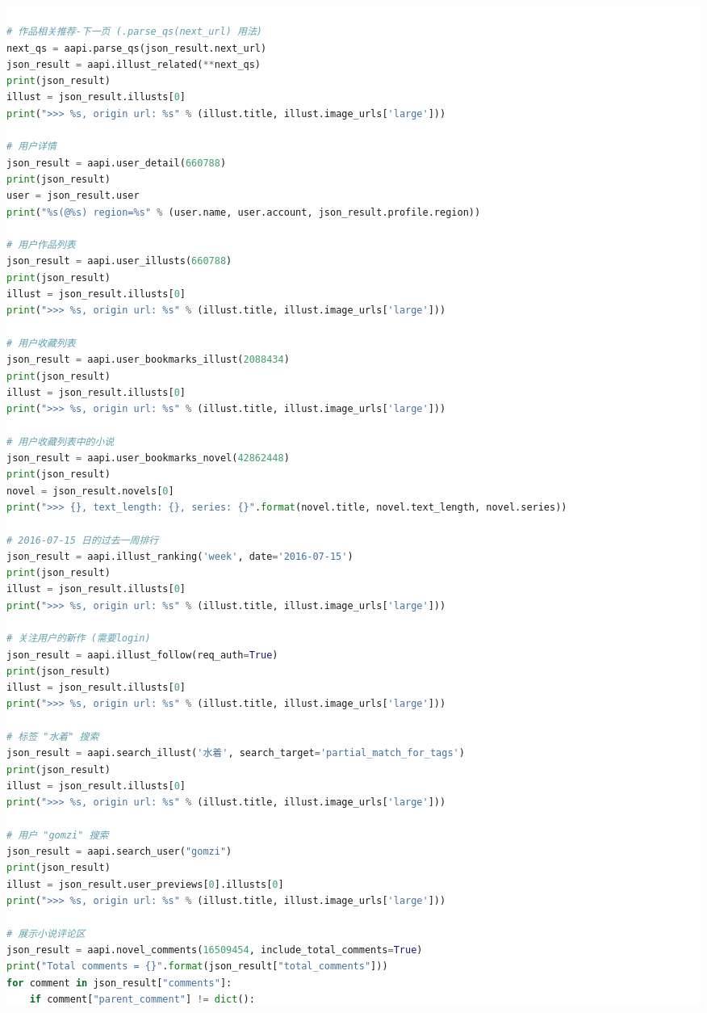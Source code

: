 ```python

# 作品相关推荐-下一页 (.parse_qs(next_url) 用法)
next_qs = aapi.parse_qs(json_result.next_url)
json_result = aapi.illust_related(**next_qs)
print(json_result)
illust = json_result.illusts[0]
print(">>> %s, origin url: %s" % (illust.title, illust.image_urls['large']))

# 用户详情
json_result = aapi.user_detail(660788)
print(json_result)
user = json_result.user
print("%s(@%s) region=%s" % (user.name, user.account, json_result.profile.region))

# 用户作品列表
json_result = aapi.user_illusts(660788)
print(json_result)
illust = json_result.illusts[0]
print(">>> %s, origin url: %s" % (illust.title, illust.image_urls['large']))

# 用户收藏列表
json_result = aapi.user_bookmarks_illust(2088434)
print(json_result)
illust = json_result.illusts[0]
print(">>> %s, origin url: %s" % (illust.title, illust.image_urls['large']))

# 用户收藏列表中的小说
json_result = aapi.user_bookmarks_novel(42862448)
print(json_result)
novel = json_result.novels[0]
print(">>> {}, text_length: {}, series: {}".format(novel.title, novel.text_length, novel.series))

# 2016-07-15 日的过去一周排行
json_result = aapi.illust_ranking('week', date='2016-07-15')
print(json_result)
illust = json_result.illusts[0]
print(">>> %s, origin url: %s" % (illust.title, illust.image_urls['large']))

# 关注用户的新作 (需要login)
json_result = aapi.illust_follow(req_auth=True)
print(json_result)
illust = json_result.illusts[0]
print(">>> %s, origin url: %s" % (illust.title, illust.image_urls['large']))

# 标签 "水着" 搜索
json_result = aapi.search_illust('水着', search_target='partial_match_for_tags')
print(json_result)
illust = json_result.illusts[0]
print(">>> %s, origin url: %s" % (illust.title, illust.image_urls['large']))

# 用户 "gomzi" 搜索
json_result = aapi.search_user("gomzi")
print(json_result)
illust = json_result.user_previews[0].illusts[0]
print(">>> %s, origin url: %s" % (illust.title, illust.image_urls['large']))

# 展示小说评论区
json_result = aapi.novel_comments(16509454, include_total_comments=True)
print("Total comments = {}".format(json_result["total_comments"]))
for comment in json_result["comments"]:
    if comment["parent_comment"] != dict():
```